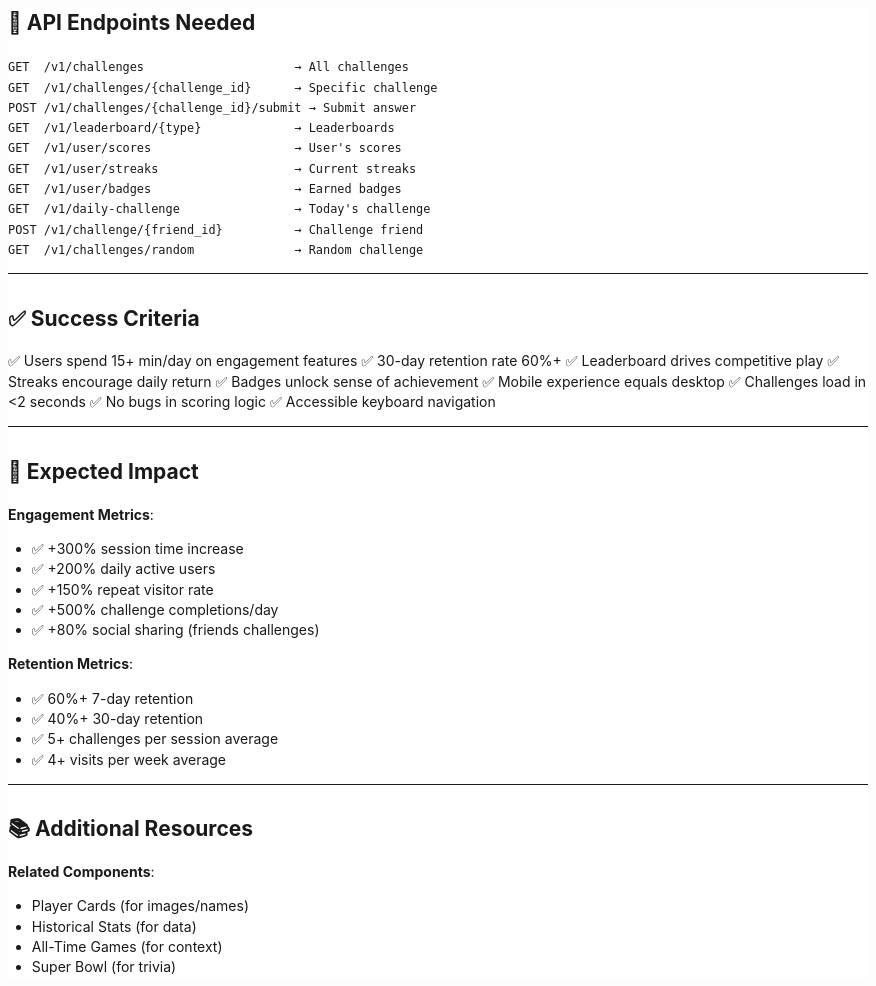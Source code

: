 
## 🔗 API Endpoints Needed

```
GET  /v1/challenges                     → All challenges
GET  /v1/challenges/{challenge_id}      → Specific challenge
POST /v1/challenges/{challenge_id}/submit → Submit answer
GET  /v1/leaderboard/{type}             → Leaderboards
GET  /v1/user/scores                    → User's scores
GET  /v1/user/streaks                   → Current streaks
GET  /v1/user/badges                    → Earned badges
GET  /v1/daily-challenge                → Today's challenge
POST /v1/challenge/{friend_id}          → Challenge friend
GET  /v1/challenges/random              → Random challenge
```

---

## ✅ Success Criteria

✅ Users spend 15+ min/day on engagement features
✅ 30-day retention rate 60%+
✅ Leaderboard drives competitive play
✅ Streaks encourage daily return
✅ Badges unlock sense of achievement
✅ Mobile experience equals desktop
✅ Challenges load in <2 seconds
✅ No bugs in scoring logic
✅ Accessible keyboard navigation

---

## 🎯 Expected Impact

**Engagement Metrics**:
- ✅ +300% session time increase
- ✅ +200% daily active users
- ✅ +150% repeat visitor rate
- ✅ +500% challenge completions/day
- ✅ +80% social sharing (friends challenges)

**Retention Metrics**:
- ✅ 60%+ 7-day retention
- ✅ 40%+ 30-day retention
- ✅ 5+ challenges per session average
- ✅ 4+ visits per week average

---

## 📚 Additional Resources

**Related Components**:
- Player Cards (for images/names)
- Historical Stats (for data)
- All-Time Games (for context)
- Super Bowl (for trivia)

